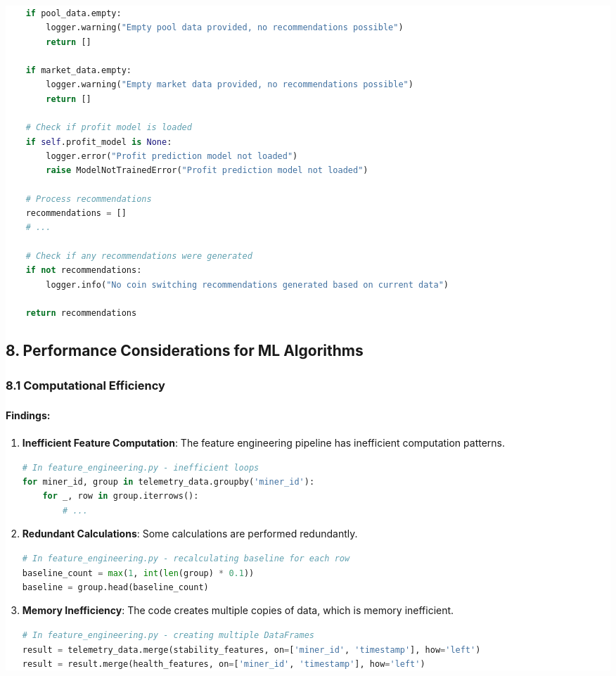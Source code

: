    ```python
       if pool_data.empty:
           logger.warning("Empty pool data provided, no recommendations possible")
           return []
       
       if market_data.empty:
           logger.warning("Empty market data provided, no recommendations possible")
           return []
       
       # Check if profit model is loaded
       if self.profit_model is None:
           logger.error("Profit prediction model not loaded")
           raise ModelNotTrainedError("Profit prediction model not loaded")
       
       # Process recommendations
       recommendations = []
       # ...
       
       # Check if any recommendations were generated
       if not recommendations:
           logger.info("No coin switching recommendations generated based on current data")
       
       return recommendations
   ```

## 8. Performance Considerations for ML Algorithms

### 8.1 Computational Efficiency

#### Findings:
1. **Inefficient Feature Computation**: The feature engineering pipeline has inefficient computation patterns.
   ```python
   # In feature_engineering.py - inefficient loops
   for miner_id, group in telemetry_data.groupby('miner_id'):
       for _, row in group.iterrows():
           # ...
   ```

2. **Redundant Calculations**: Some calculations are performed redundantly.
   ```python
   # In feature_engineering.py - recalculating baseline for each row
   baseline_count = max(1, int(len(group) * 0.1))
   baseline = group.head(baseline_count)
   ```

3. **Memory Inefficiency**: The code creates multiple copies of data, which is memory inefficient.
   ```python
   # In feature_engineering.py - creating multiple DataFrames
   result = telemetry_data.merge(stability_features, on=['miner_id', 'timestamp'], how='left')
   result = result.merge(health_features, on=['miner_id', 'timestamp'], how='left')
   ```
